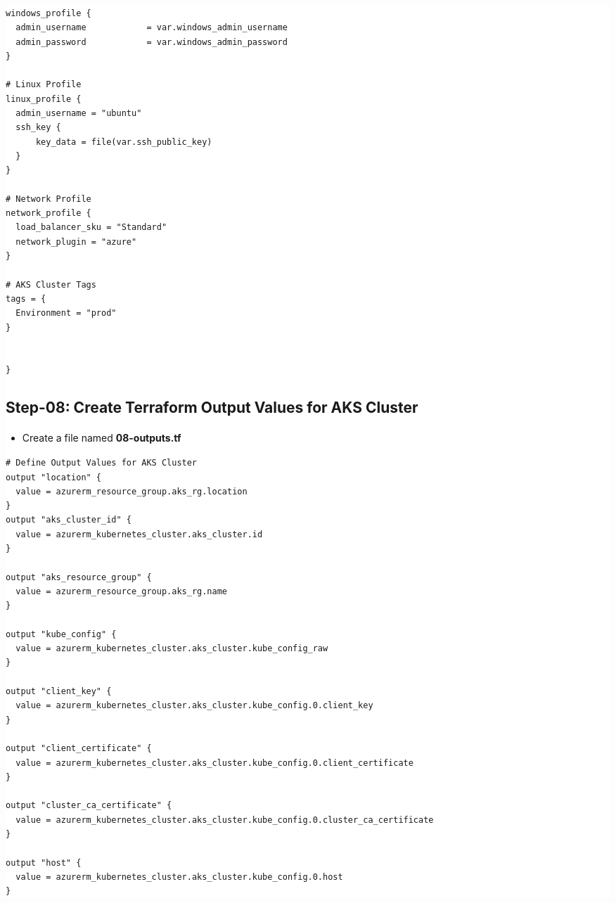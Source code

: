 ```
windows_profile {
  admin_username            = var.windows_admin_username
  admin_password            = var.windows_admin_password
}

# Linux Profile
linux_profile {
  admin_username = "ubuntu"
  ssh_key {
      key_data = file(var.ssh_public_key)
  }
}

# Network Profile
network_profile {
  load_balancer_sku = "Standard"
  network_plugin = "azure"
}

# AKS Cluster Tags 
tags = {
  Environment = "prod"
}


}
```

## Step-08: Create Terraform Output Values for AKS Cluster
- Create a file named **08-outputs.tf**
```
# Define Output Values for AKS Cluster
output "location" {
  value = azurerm_resource_group.aks_rg.location
}
output "aks_cluster_id" {
  value = azurerm_kubernetes_cluster.aks_cluster.id
}

output "aks_resource_group" {
  value = azurerm_resource_group.aks_rg.name
}

output "kube_config" {
  value = azurerm_kubernetes_cluster.aks_cluster.kube_config_raw
}

output "client_key" {
  value = azurerm_kubernetes_cluster.aks_cluster.kube_config.0.client_key
}

output "client_certificate" {
  value = azurerm_kubernetes_cluster.aks_cluster.kube_config.0.client_certificate
}

output "cluster_ca_certificate" {
  value = azurerm_kubernetes_cluster.aks_cluster.kube_config.0.cluster_ca_certificate
}

output "host" {
  value = azurerm_kubernetes_cluster.aks_cluster.kube_config.0.host
}
```